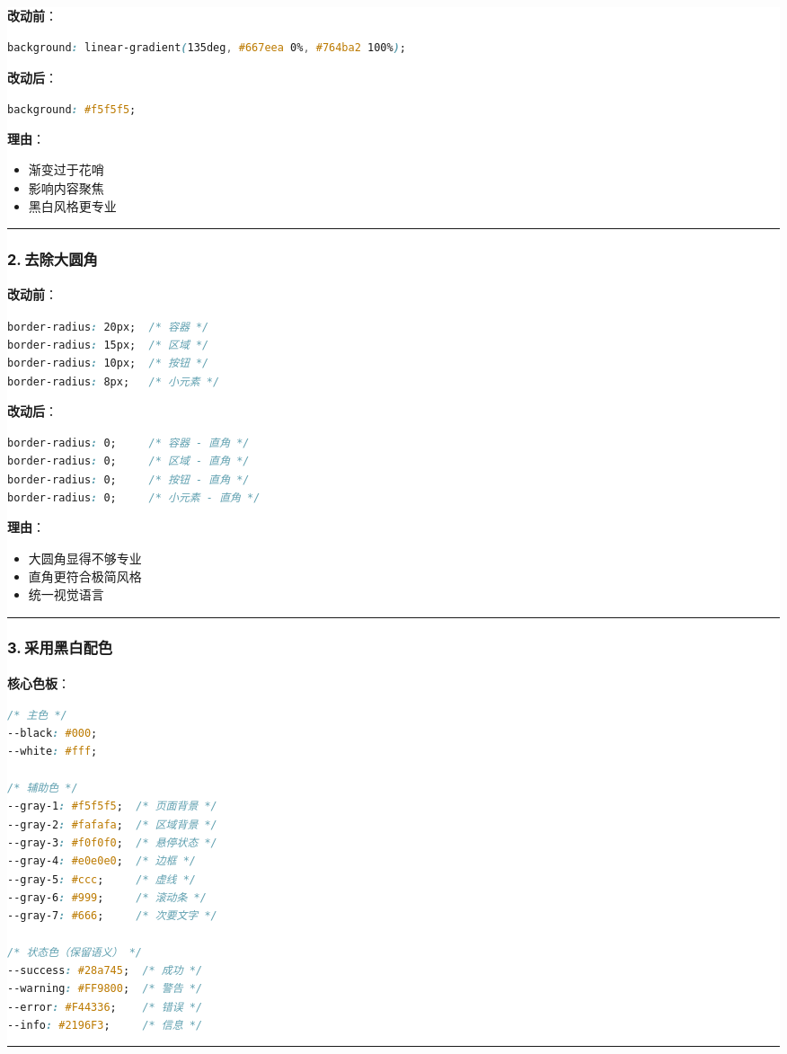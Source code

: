 **改动前**：
```css
background: linear-gradient(135deg, #667eea 0%, #764ba2 100%);
```

**改动后**：
```css
background: #f5f5f5;
```

**理由**：
- 渐变过于花哨
- 影响内容聚焦
- 黑白风格更专业

---

### 2. 去除大圆角

**改动前**：
```css
border-radius: 20px;  /* 容器 */
border-radius: 15px;  /* 区域 */
border-radius: 10px;  /* 按钮 */
border-radius: 8px;   /* 小元素 */
```

**改动后**：
```css
border-radius: 0;     /* 容器 - 直角 */
border-radius: 0;     /* 区域 - 直角 */
border-radius: 0;     /* 按钮 - 直角 */
border-radius: 0;     /* 小元素 - 直角 */
```

**理由**：
- 大圆角显得不够专业
- 直角更符合极简风格
- 统一视觉语言

---

### 3. 采用黑白配色

**核心色板**：
```css
/* 主色 */
--black: #000;
--white: #fff;

/* 辅助色 */
--gray-1: #f5f5f5;  /* 页面背景 */
--gray-2: #fafafa;  /* 区域背景 */
--gray-3: #f0f0f0;  /* 悬停状态 */
--gray-4: #e0e0e0;  /* 边框 */
--gray-5: #ccc;     /* 虚线 */
--gray-6: #999;     /* 滚动条 */
--gray-7: #666;     /* 次要文字 */

/* 状态色（保留语义） */
--success: #28a745;  /* 成功 */
--warning: #FF9800;  /* 警告 */
--error: #F44336;    /* 错误 */
--info: #2196F3;     /* 信息 */
```

---